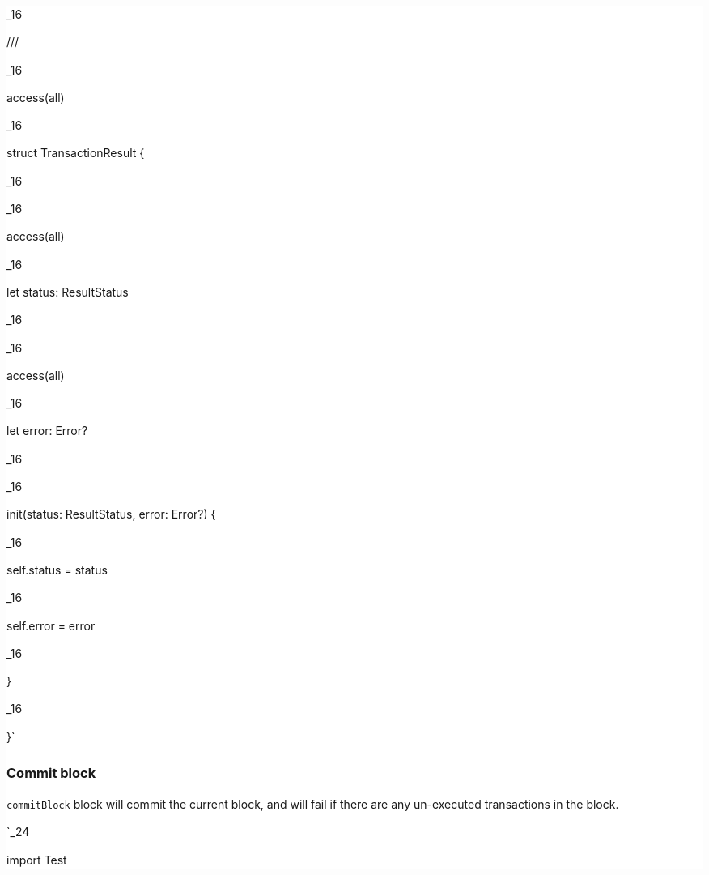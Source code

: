 _16

///

_16

access(all)

_16

struct TransactionResult {

_16

_16

access(all)

_16

let status: ResultStatus

_16

_16

access(all)

_16

let error: Error?

_16

_16

init(status: ResultStatus, error: Error?) {

_16

self.status = status

_16

self.error = error

_16

}

_16

}`

### Commit block[​](#commit-block "Direct link to Commit block")

`commitBlock` block will commit the current block, and will fail if there are any un-executed transactions in the block.

`_24

import Test
